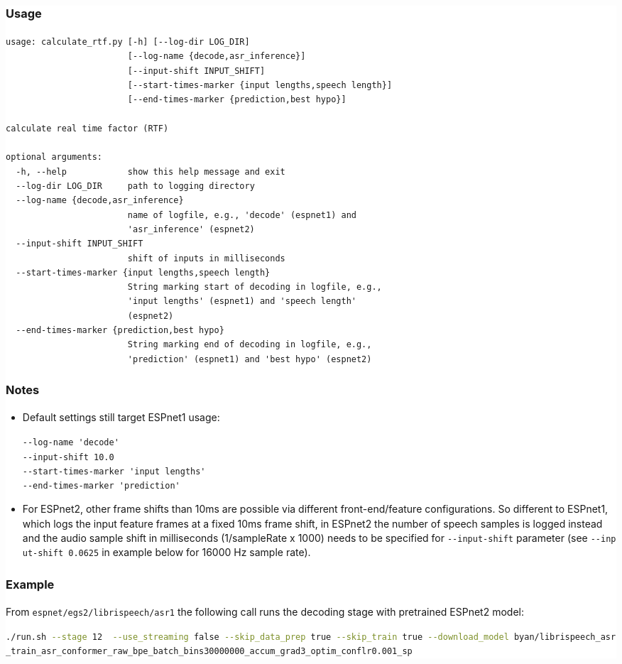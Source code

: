 ### Usage

```
usage: calculate_rtf.py [-h] [--log-dir LOG_DIR]
                        [--log-name {decode,asr_inference}]
                        [--input-shift INPUT_SHIFT]
                        [--start-times-marker {input lengths,speech length}]
                        [--end-times-marker {prediction,best hypo}]

calculate real time factor (RTF)

optional arguments:
  -h, --help            show this help message and exit
  --log-dir LOG_DIR     path to logging directory
  --log-name {decode,asr_inference}
                        name of logfile, e.g., 'decode' (espnet1) and
                        'asr_inference' (espnet2)
  --input-shift INPUT_SHIFT
                        shift of inputs in milliseconds
  --start-times-marker {input lengths,speech length}
                        String marking start of decoding in logfile, e.g.,
                        'input lengths' (espnet1) and 'speech length'
                        (espnet2)
  --end-times-marker {prediction,best hypo}
                        String marking end of decoding in logfile, e.g.,
                        'prediction' (espnet1) and 'best hypo' (espnet2)
```

### Notes

- Default settings still target ESPnet1 usage:
  
  ```
  --log-name 'decode'
  --input-shift 10.0
  --start-times-marker 'input lengths'
  --end-times-marker 'prediction'
  ```

- For ESPnet2, other frame shifts than 10ms are possible via different front-end/feature configurations. So different to ESPnet1, which logs the input feature frames at a fixed 10ms frame shift, in ESPnet2 the number of speech samples is logged instead and the audio sample shift in milliseconds (1/sampleRate x 1000) needs to be specified for `--input-shift` parameter (see `--input-shift 0.0625` in example below for 16000 Hz sample rate).

### Example

From `espnet/egs2/librispeech/asr1` the following call runs the decoding stage with pretrained ESPnet2 model:

```sh
./run.sh --stage 12  --use_streaming false --skip_data_prep true --skip_train true --download_model byan/librispeech_asr_train_asr_conformer_raw_bpe_batch_bins30000000_accum_grad3_optim_conflr0.001_sp
```
